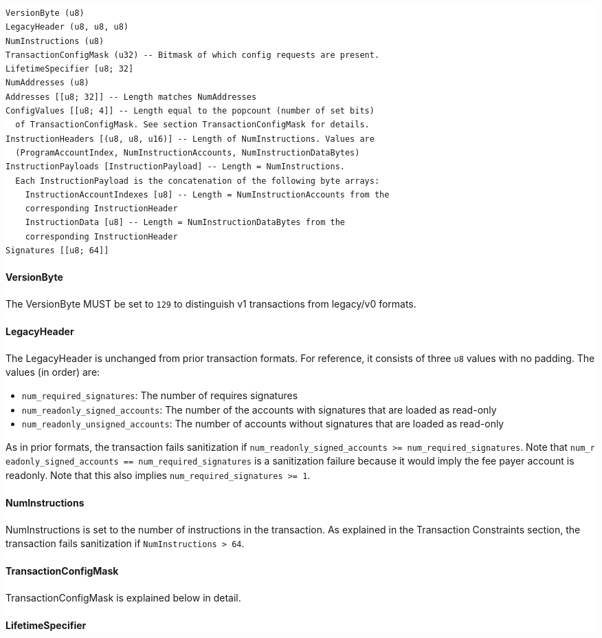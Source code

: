 ```
VersionByte (u8)
LegacyHeader (u8, u8, u8) 
NumInstructions (u8)
TransactionConfigMask (u32) -- Bitmask of which config requests are present.
LifetimeSpecifier [u8; 32]
NumAddresses (u8)
Addresses [[u8; 32]] -- Length matches NumAddresses
ConfigValues [[u8; 4]] -- Length equal to the popcount (number of set bits)
  of TransactionConfigMask. See section TransactionConfigMask for details.
InstructionHeaders [(u8, u8, u16)] -- Length of NumInstructions. Values are
  (ProgramAccountIndex, NumInstructionAccounts, NumInstructionDataBytes)
InstructionPayloads [InstructionPayload] -- Length = NumInstructions.
  Each InstructionPayload is the concatenation of the following byte arrays:
    InstructionAccountIndexes [u8] -- Length = NumInstructionAccounts from the
    corresponding InstructionHeader
    InstructionData [u8] -- Length = NumInstructionDataBytes from the
    corresponding InstructionHeader
Signatures [[u8; 64]]
```

#### VersionByte

The VersionByte MUST be set to `129` to distinguish v1 transactions from
legacy/v0 formats.

#### LegacyHeader

The LegacyHeader is unchanged from prior transaction formats.
For reference, it consists of three `u8` values with no padding. The values
(in order) are:

- `num_required_signatures`: The number of requires signatures
- `num_readonly_signed_accounts`: The number of the accounts with
    signatures that are loaded as read-only
- `num_readonly_unsigned_accounts`: The number of accounts without
    signatures that are loaded as read-only

As in prior formats, the transaction fails sanitization if
`num_readonly_signed_accounts >= num_required_signatures`. Note that
`num_readonly_signed_accounts == num_required_signatures` is a sanitization
failure because it would imply the fee payer account is readonly. Note that
this also implies `num_required_signatures >= 1`.

#### NumInstructions

NumInstructions is set to the number of instructions in the transaction. As
explained in the Transaction Constraints section, the transaction fails
sanitization if `NumInstructions > 64`.

#### TransactionConfigMask

TransactionConfigMask is explained below in detail.

#### LifetimeSpecifier
